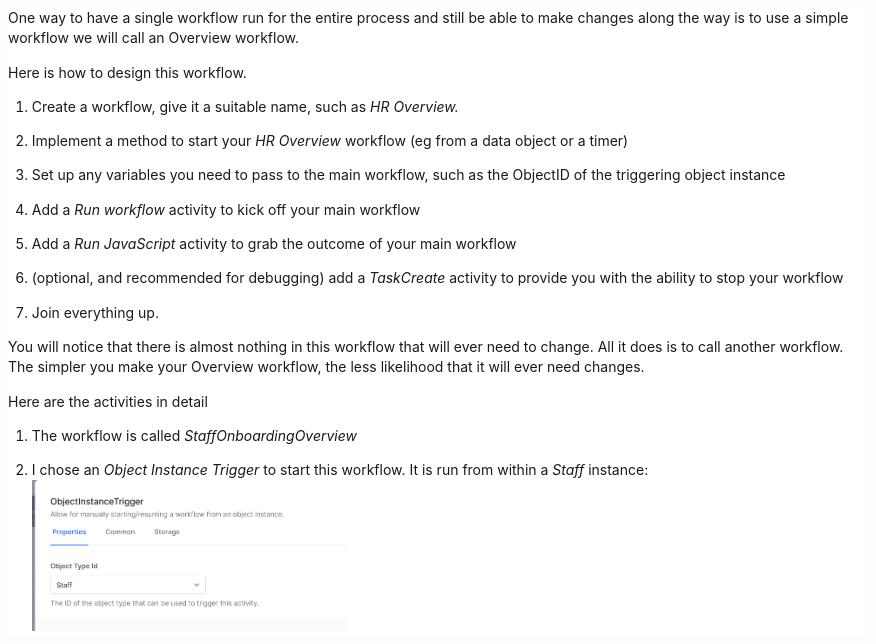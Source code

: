 One way to have a single workflow run for the entire process and still be able to make changes along the way is to use a simple workflow we will call an Overview workflow.

Here is how to design this workflow.

1.  Create a workflow, give it a suitable name, such as *HR Overview.*

2.  Implement a method to start your *HR Overview* workflow (eg from a data object or a timer)

3.  Set up any variables you need to pass to the main workflow, such as the ObjectID of the triggering object instance

4.  Add a *Run workflow* activity to kick off your main workflow

5.  Add a *Run JavaScript* activity to grab the outcome of your main workflow

6.  (optional, and recommended for debugging) add a *TaskCreate* activity to provide you with the ability to stop your workflow

7.  Join everything up.

You will notice that there is almost nothing in this workflow that will ever need to change. All it does is to call another workflow. The simpler you make your Overview workflow, the less likelihood that it will ever need changes.

Here are the activities in detail

1.  The workflow is called *StaffOnboardingOverview*

2.  I chose an *Object Instance Trigger* to start this workflow. It is run from within a *Staff* instance:  
    <img src="./media/image111.png" style="width:3.28934in;height:1.56741in" />  